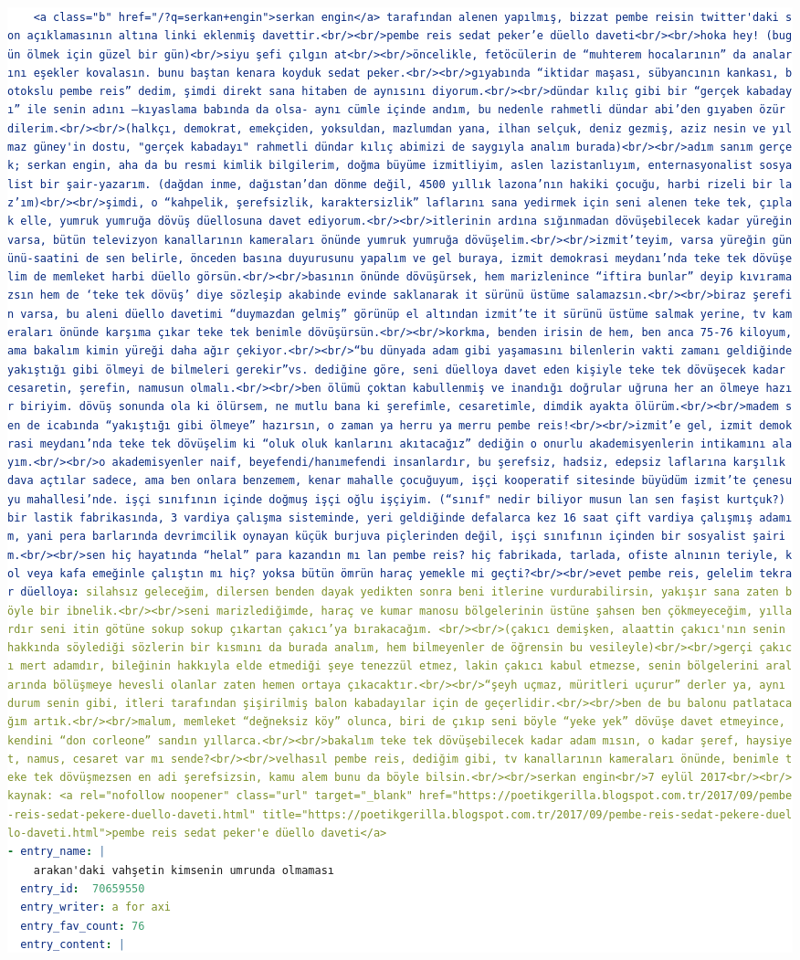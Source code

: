 ```yaml
    <a class="b" href="/?q=serkan+engin">serkan engin</a> tarafından alenen yapılmış, bizzat pembe reisin twitter'daki son açıklamasının altına linki eklenmiş davettir.<br/><br/>pembe reis sedat peker’e düello daveti<br/><br/>hoka hey! (bugün ölmek için güzel bir gün)<br/>siyu şefi çılgın at<br/><br/>öncelikle, fetöcülerin de “muhterem hocalarının” da analarını eşekler kovalasın. bunu baştan kenara koyduk sedat peker.<br/><br/>gıyabında “iktidar maşası, sübyancının kankası, botokslu pembe reis” dedim, şimdi direkt sana hitaben de aynısını diyorum.<br/><br/>dündar kılıç gibi bir “gerçek kabadayı” ile senin adını –kıyaslama babında da olsa- aynı cümle içinde andım, bu nedenle rahmetli dündar abi’den gıyaben özür dilerim.<br/><br/>(halkçı, demokrat, emekçiden, yoksuldan, mazlumdan yana, ilhan selçuk, deniz gezmiş, aziz nesin ve yılmaz güney'in dostu, "gerçek kabadayı" rahmetli dündar kılıç abimizi de saygıyla analım burada)<br/><br/>adım sanım gerçek; serkan engin, aha da bu resmi kimlik bilgilerim, doğma büyüme izmitliyim, aslen lazistanlıyım, enternasyonalist sosyalist bir şair-yazarım. (dağdan inme, dağıstan’dan dönme değil, 4500 yıllık lazona’nın hakiki çocuğu, harbi rizeli bir laz’ım)<br/><br/>şimdi, o “kahpelik, şerefsizlik, karaktersizlik” laflarını sana yedirmek için seni alenen teke tek, çıplak elle, yumruk yumruğa dövüş düellosuna davet ediyorum.<br/><br/>itlerinin ardına sığınmadan dövüşebilecek kadar yüreğin varsa, bütün televizyon kanallarının kameraları önünde yumruk yumruğa dövüşelim.<br/><br/>izmit’teyim, varsa yüreğin gününü-saatini de sen belirle, önceden basına duyurusunu yapalım ve gel buraya, izmit demokrasi meydanı’nda teke tek dövüşelim de memleket harbi düello görsün.<br/><br/>basının önünde dövüşürsek, hem marizlenince “iftira bunlar” deyip kıvıramazsın hem de ‘teke tek dövüş’ diye sözleşip akabinde evinde saklanarak it sürünü üstüme salamazsın.<br/><br/>biraz şerefin varsa, bu aleni düello davetimi “duymazdan gelmiş” görünüp el altından izmit’te it sürünü üstüme salmak yerine, tv kameraları önünde karşıma çıkar teke tek benimle dövüşürsün.<br/><br/>korkma, benden irisin de hem, ben anca 75-76 kiloyum, ama bakalım kimin yüreği daha ağır çekiyor.<br/><br/>“bu dünyada adam gibi yaşamasını bilenlerin vakti zamanı geldiğinde yakıştığı gibi ölmeyi de bilmeleri gerekir”vs. dediğine göre, seni düelloya davet eden kişiyle teke tek dövüşecek kadar cesaretin, şerefin, namusun olmalı.<br/><br/>ben ölümü çoktan kabullenmiş ve inandığı doğrular uğruna her an ölmeye hazır biriyim. dövüş sonunda ola ki ölürsem, ne mutlu bana ki şerefimle, cesaretimle, dimdik ayakta ölürüm.<br/><br/>madem sen de icabında “yakıştığı gibi ölmeye” hazırsın, o zaman ya herru ya merru pembe reis!<br/><br/>izmit’e gel, izmit demokrasi meydanı’nda teke tek dövüşelim ki “oluk oluk kanlarını akıtacağız” dediğin o onurlu akademisyenlerin intikamını alayım.<br/><br/>o akademisyenler naif, beyefendi/hanımefendi insanlardır, bu şerefsiz, hadsiz, edepsiz laflarına karşılık dava açtılar sadece, ama ben onlara benzemem, kenar mahalle çocuğuyum, işçi kooperatif sitesinde büyüdüm izmit’te çenesuyu mahallesi’nde. işçi sınıfının içinde doğmuş işçi oğlu işçiyim. (“sınıf" nedir biliyor musun lan sen faşist kurtçuk?) bir lastik fabrikasında, 3 vardiya çalışma sisteminde, yeri geldiğinde defalarca kez 16 saat çift vardiya çalışmış adamım, yani pera barlarında devrimcilik oynayan küçük burjuva piçlerinden değil, işçi sınıfının içinden bir sosyalist şairim.<br/><br/>sen hiç hayatında “helal” para kazandın mı lan pembe reis? hiç fabrikada, tarlada, ofiste alnının teriyle, kol veya kafa emeğinle çalıştın mı hiç? yoksa bütün ömrün haraç yemekle mi geçti?<br/><br/>evet pembe reis, gelelim tekrar düelloya: silahsız geleceğim, dilersen benden dayak yedikten sonra beni itlerine vurdurabilirsin, yakışır sana zaten böyle bir ibnelik.<br/><br/>seni marizlediğimde, haraç ve kumar manosu bölgelerinin üstüne şahsen ben çökmeyeceğim, yıllardır seni itin götüne sokup sokup çıkartan çakıcı’ya bırakacağım. <br/><br/>(çakıcı demişken, alaattin çakıcı'nın senin hakkında söylediği sözlerin bir kısmını da burada analım, hem bilmeyenler de öğrensin bu vesileyle)<br/><br/>gerçi çakıcı mert adamdır, bileğinin hakkıyla elde etmediği şeye tenezzül etmez, lakin çakıcı kabul etmezse, senin bölgelerini aralarında bölüşmeye hevesli olanlar zaten hemen ortaya çıkacaktır.<br/><br/>“şeyh uçmaz, müritleri uçurur” derler ya, aynı durum senin gibi, itleri tarafından şişirilmiş balon kabadayılar için de geçerlidir.<br/><br/>ben de bu balonu patlatacağım artık.<br/><br/>malum, memleket “değneksiz köy” olunca, biri de çıkıp seni böyle “yeke yek” dövüşe davet etmeyince, kendini “don corleone” sandın yıllarca.<br/><br/>bakalım teke tek dövüşebilecek kadar adam mısın, o kadar şeref, haysiyet, namus, cesaret var mı sende?<br/><br/>velhasıl pembe reis, dediğim gibi, tv kanallarının kameraları önünde, benimle teke tek dövüşmezsen en adi şerefsizsin, kamu alem bunu da böyle bilsin.<br/><br/>serkan engin<br/>7 eylül 2017<br/><br/>kaynak: <a rel="nofollow noopener" class="url" target="_blank" href="https://poetikgerilla.blogspot.com.tr/2017/09/pembe-reis-sedat-pekere-duello-daveti.html" title="https://poetikgerilla.blogspot.com.tr/2017/09/pembe-reis-sedat-pekere-duello-daveti.html">pembe reis sedat peker'e düello daveti</a>
- entry_name: |
    arakan'daki vahşetin kimsenin umrunda olmaması
  entry_id:  70659550
  entry_writer: a for axi
  entry_fav_count: 76
  entry_content: |
```